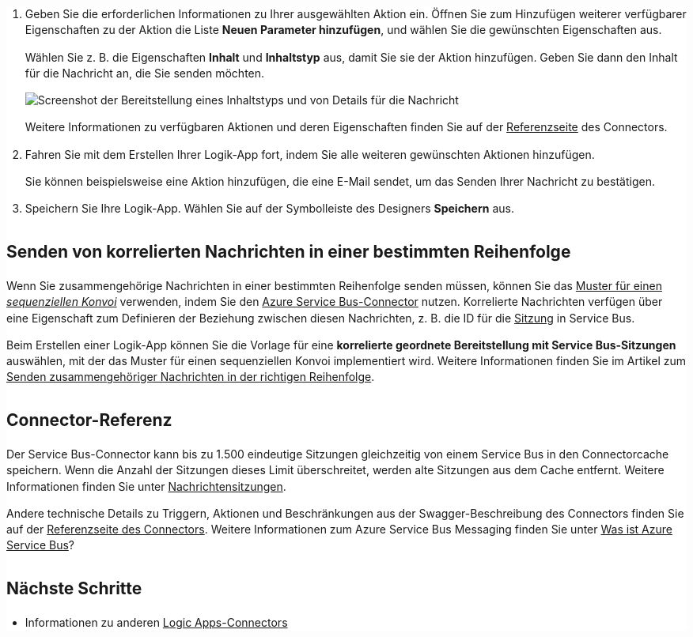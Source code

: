 1. Geben Sie die erforderlichen Informationen zu Ihrer ausgewählten Aktion ein. Öffnen Sie zum Hinzufügen weiterer verfügbarer Eigenschaften zu der Aktion die Liste **Neuen Parameter hinzufügen**, und wählen Sie die gewünschten Eigenschaften aus.

   Wählen Sie z. B. die Eigenschaften **Inhalt** und **Inhaltstyp** aus, damit Sie sie der Aktion hinzufügen. Geben Sie dann den Inhalt für die Nachricht an, die Sie senden möchten.

   ![Screenshot der Bereitstellung eines Inhaltstyps und von Details für die Nachricht](./media/connectors-create-api-azure-service-bus/service-bus-send-message-details.png)

   Weitere Informationen zu verfügbaren Aktionen und deren Eigenschaften finden Sie auf der [Referenzseite](/connectors/servicebus/) des Connectors.

1. Fahren Sie mit dem Erstellen Ihrer Logik-App fort, indem Sie alle weiteren gewünschten Aktionen hinzufügen.

   Sie können beispielsweise eine Aktion hinzufügen, die eine E-Mail sendet, um das Senden Ihrer Nachricht zu bestätigen.

1. Speichern Sie Ihre Logik-App. Wählen Sie auf der Symbolleiste des Designers **Speichern** aus.

<a name="sequential-convoy"></a>

## <a name="send-correlated-messages-in-order"></a>Senden von korrelierten Nachrichten in einer bestimmten Reihenfolge

Wenn Sie zusammengehörige Nachrichten in einer bestimmten Reihenfolge senden müssen, können Sie das [Muster für einen *sequenziellen Konvoi*](/azure/architecture/patterns/sequential-convoy) verwenden, indem Sie den [Azure Service Bus-Connector](../connectors/connectors-create-api-servicebus.md) nutzen. Korrelierte Nachrichten verfügen über eine Eigenschaft zum Definieren der Beziehung zwischen diesen Nachrichten, z. B. die ID für die [Sitzung](../service-bus-messaging/message-sessions.md) in Service Bus.

Beim Erstellen einer Logik-App können Sie die Vorlage für eine **korrelierte geordnete Bereitstellung mit Service Bus-Sitzungen** auswählen, mit der das Muster für einen sequenziellen Konvoi implementiert wird. Weitere Informationen finden Sie im Artikel zum [Senden zusammengehöriger Nachrichten in der richtigen Reihenfolge](../logic-apps/send-related-messages-sequential-convoy.md).

<a name="connector-reference"></a>

## <a name="connector-reference"></a>Connector-Referenz

Der Service Bus-Connector kann bis zu 1.500 eindeutige Sitzungen gleichzeitig von einem Service Bus in den Connectorcache speichern. Wenn die Anzahl der Sitzungen dieses Limit überschreitet, werden alte Sitzungen aus dem Cache entfernt. Weitere Informationen finden Sie unter [Nachrichtensitzungen](../service-bus-messaging/message-sessions.md).

Andere technische Details zu Triggern, Aktionen und Beschränkungen aus der Swagger-Beschreibung des Connectors finden Sie auf der [Referenzseite des Connectors](/connectors/servicebus/). Weitere Informationen zum Azure Service Bus Messaging finden Sie unter [Was ist Azure Service Bus](../service-bus-messaging/service-bus-messaging-overview.md)?

## <a name="next-steps"></a>Nächste Schritte

* Informationen zu anderen [Logic Apps-Connectors](../connectors/apis-list.md)
